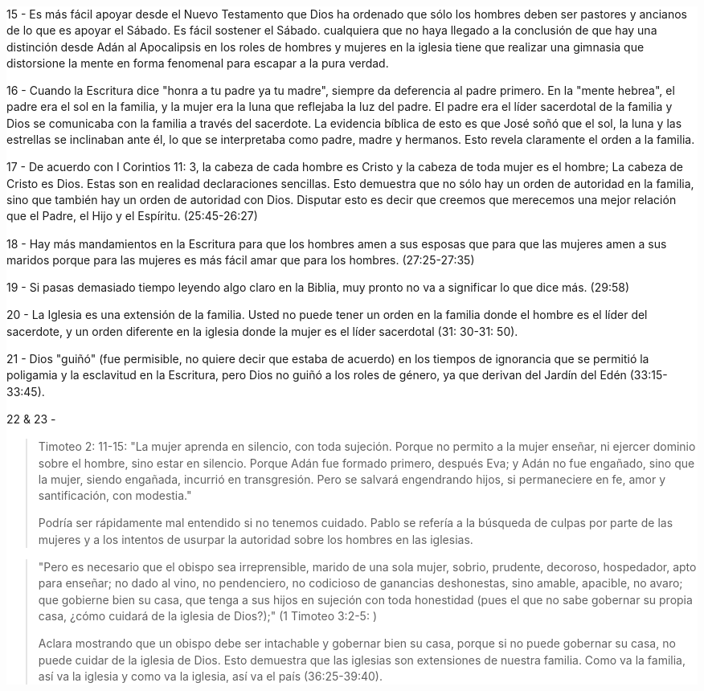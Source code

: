  15 - Es más fácil apoyar desde el Nuevo Testamento que Dios ha ordenado que sólo los hombres deben ser pastores y ancianos de lo que es apoyar el Sábado. Es fácil sostener el Sábado. cualquiera que no haya llegado a la conclusión de que hay una distinción desde Adán al Apocalipsis en los roles de hombres y mujeres en la iglesia tiene que realizar una gimnasia que distorsione la mente en forma fenomenal para escapar a la pura verdad.

 16 - Cuando la Escritura dice "honra a tu padre ya tu madre", siempre da deferencia al padre primero. En la "mente hebrea", el padre era el sol en la familia, y la mujer era la luna que reflejaba la luz del padre. El padre era el líder sacerdotal de la familia y Dios se comunicaba con la familia a través del sacerdote. La evidencia bíblica de esto es que José soñó que el sol, la luna y las estrellas se inclinaban ante él, lo que se interpretaba como padre, madre y hermanos. Esto revela claramente el orden a la familia.

 17 - De acuerdo con I Corintios 11: 3, la cabeza de cada hombre es Cristo y la cabeza de toda mujer es el hombre; La cabeza de Cristo es Dios. Estas son en realidad declaraciones sencillas. Esto demuestra que no sólo hay un orden de autoridad en la familia, sino que también hay un orden de autoridad con Dios. Disputar esto es decir que creemos que merecemos una mejor relación que el Padre, el Hijo y el Espíritu. (25:45-26:27)

 18 - Hay más mandamientos en la Escritura para que los hombres amen a sus esposas que para que las mujeres amen a sus maridos porque para las mujeres es más fácil amar que para los hombres. (27:25-27:35)

 19 - Si pasas demasiado tiempo leyendo algo claro en la Biblia, muy pronto no va a significar lo que dice más. (29:58)

 20 - La Iglesia es una extensión de la familia. Usted no puede tener un orden en la familia donde el hombre es el líder del sacerdote, y un orden diferente en la iglesia donde la mujer es el líder sacerdotal (31: 30-31: 50).

 21 - Dios "guiñó" (fue permisible, no quiere decir que estaba de acuerdo) en los tiempos de ignorancia que se permitió la poligamia y la esclavitud en la Escritura, pero Dios no guiñó a los roles de género, ya que derivan del Jardín del Edén (33:15-33:45).

 22 & 23 -

 
>  Timoteo 2: 11-15: "La mujer aprenda en silencio, con toda sujeción. Porque no permito a la mujer enseñar, ni ejercer dominio sobre el hombre, sino estar en silencio. Porque Adán fue formado primero, después Eva; y Adán no fue engañado, sino que la mujer, siendo engañada, incurrió en transgresión. Pero se salvará engendrando hijos, si permaneciere en fe, amor y santificación, con modestia."
> 
>   Podría ser rápidamente mal entendido si no tenemos cuidado. Pablo se refería a la búsqueda de culpas por parte de las mujeres y a los intentos de usurpar la autoridad sobre los hombres en las iglesias.

 
>  "Pero es necesario que el obispo sea irreprensible, marido de una sola mujer, sobrio, prudente, decoroso, hospedador, apto para enseñar; no dado al vino, no pendenciero, no codicioso de ganancias deshonestas, sino amable, apacible, no avaro; que gobierne bien su casa, que tenga a sus hijos en sujeción con toda honestidad (pues el que no sabe gobernar su propia casa, ¿cómo cuidará de la iglesia de Dios?);" (1 Timoteo 3:2-5: )
> 
>   Aclara mostrando que un obispo debe ser intachable y gobernar bien su casa, porque si no puede gobernar su casa, no puede cuidar de la iglesia de Dios. Esto demuestra que las iglesias son extensiones de nuestra familia. Como va la familia, así va la iglesia y como va la iglesia, así va el país (36:25-39:40).
